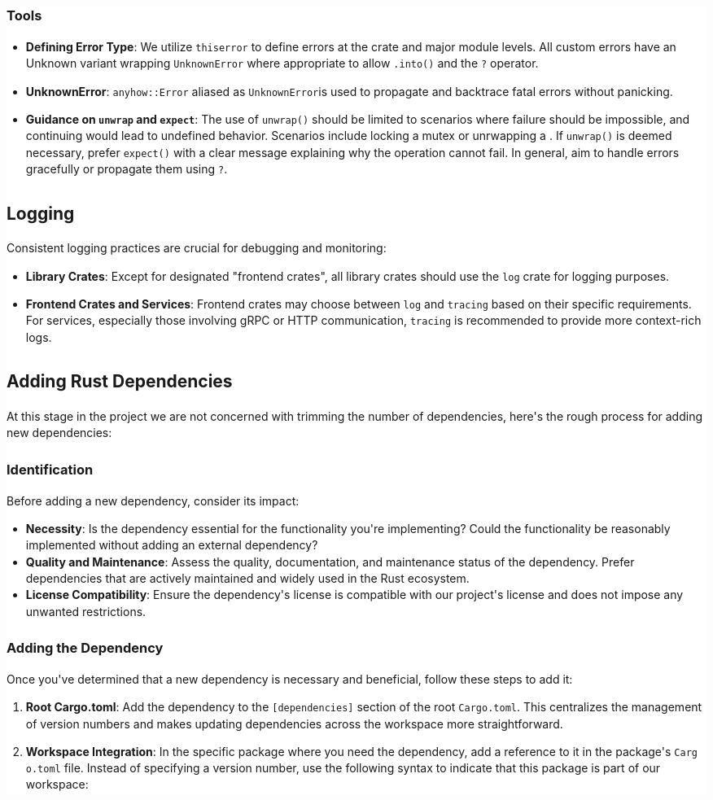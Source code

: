 ### Tools

- **Defining Error Type**: We utilize `thiserror` to define errors at the crate and major module levels. All custom errors have an Unknown variant wrapping `UnknownError` where appropriate to allow `.into()` and the `?` operator.

- **UnknownError**: `anyhow::Error` aliased as `UnknownError`is used to propagate and backtrace fatal errors without panicking.

- **Guidance on `unwrap` and `expect`**: The use of `unwrap()` should be limited to scenarios where failure should be impossible, and continuing would lead to undefined behavior. Scenarios include locking a mutex or unrwapping a . If `unwrap()` is deemed necessary, prefer `expect()` with a clear message explaining why the operation cannot fail. In general, aim to handle errors gracefully or propagate them using `?`.

## Logging

Consistent logging practices are crucial for debugging and monitoring:

- **Library Crates**: Except for designated "frontend crates", all library crates should use the `log` crate for logging purposes.

- **Frontend Crates and Services**: Frontend crates may choose between `log` and `tracing` based on their specific requirements. For services, especially those involving gRPC or HTTP communication, `tracing` is recommended to provide more context-rich logs.

## Adding Rust Dependencies

At this stage in the project we are not concerned with trimming the number of dependencies, here's the rough process for adding new dependencies:

### Identification

Before adding a new dependency, consider its impact:

- **Necessity**: Is the dependency essential for the functionality you're implementing? Could the functionality be reasonably implemented without adding an external dependency?
- **Quality and Maintenance**: Assess the quality, documentation, and maintenance status of the dependency. Prefer dependencies that are actively maintained and widely used in the Rust ecosystem.
- **License Compatibility**: Ensure the dependency's license is compatible with our project's license and does not impose any unwanted restrictions.

### Adding the Dependency

Once you've determined that a new dependency is necessary and beneficial, follow these steps to add it:

1. **Root Cargo.toml**: Add the dependency to the `[dependencies]` section of the root `Cargo.toml`. This centralizes the management of version numbers and makes updating dependencies across the workspace more straightforward.

2. **Workspace Integration**: In the specific package where you need the dependency, add a reference to it in the package's `Cargo.toml` file. Instead of specifying a version number, use the following syntax to indicate that this package is part of our workspace:
